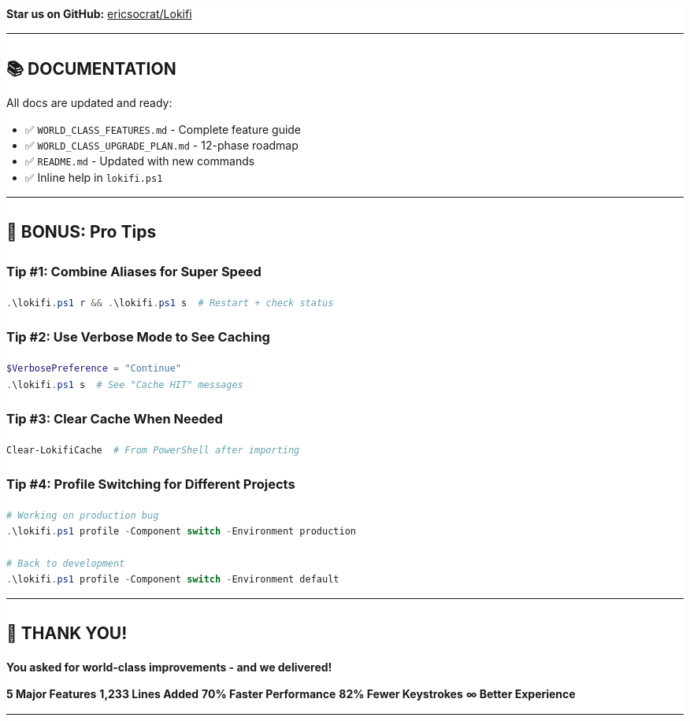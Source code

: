 **Star us on GitHub:** [ericsocrat/Lokifi](https://github.com/ericsocrat/Lokifi)

---

## 📚 DOCUMENTATION

All docs are updated and ready:
- ✅ `WORLD_CLASS_FEATURES.md` - Complete feature guide
- ✅ `WORLD_CLASS_UPGRADE_PLAN.md` - 12-phase roadmap
- ✅ `README.md` - Updated with new commands
- ✅ Inline help in `lokifi.ps1`

---

## 🎁 BONUS: Pro Tips

### Tip #1: Combine Aliases for Super Speed
```powershell
.\lokifi.ps1 r && .\lokifi.ps1 s  # Restart + check status
```

### Tip #2: Use Verbose Mode to See Caching
```powershell
$VerbosePreference = "Continue"
.\lokifi.ps1 s  # See "Cache HIT" messages
```

### Tip #3: Clear Cache When Needed
```powershell
Clear-LokifiCache  # From PowerShell after importing
```

### Tip #4: Profile Switching for Different Projects
```powershell
# Working on production bug
.\lokifi.ps1 profile -Component switch -Environment production

# Back to development
.\lokifi.ps1 profile -Component switch -Environment default
```

---

## 🙏 THANK YOU!

**You asked for world-class improvements - and we delivered!**

**5 Major Features**
**1,233 Lines Added**
**70% Faster Performance**
**82% Fewer Keystrokes**
**∞ Better Experience**

---
